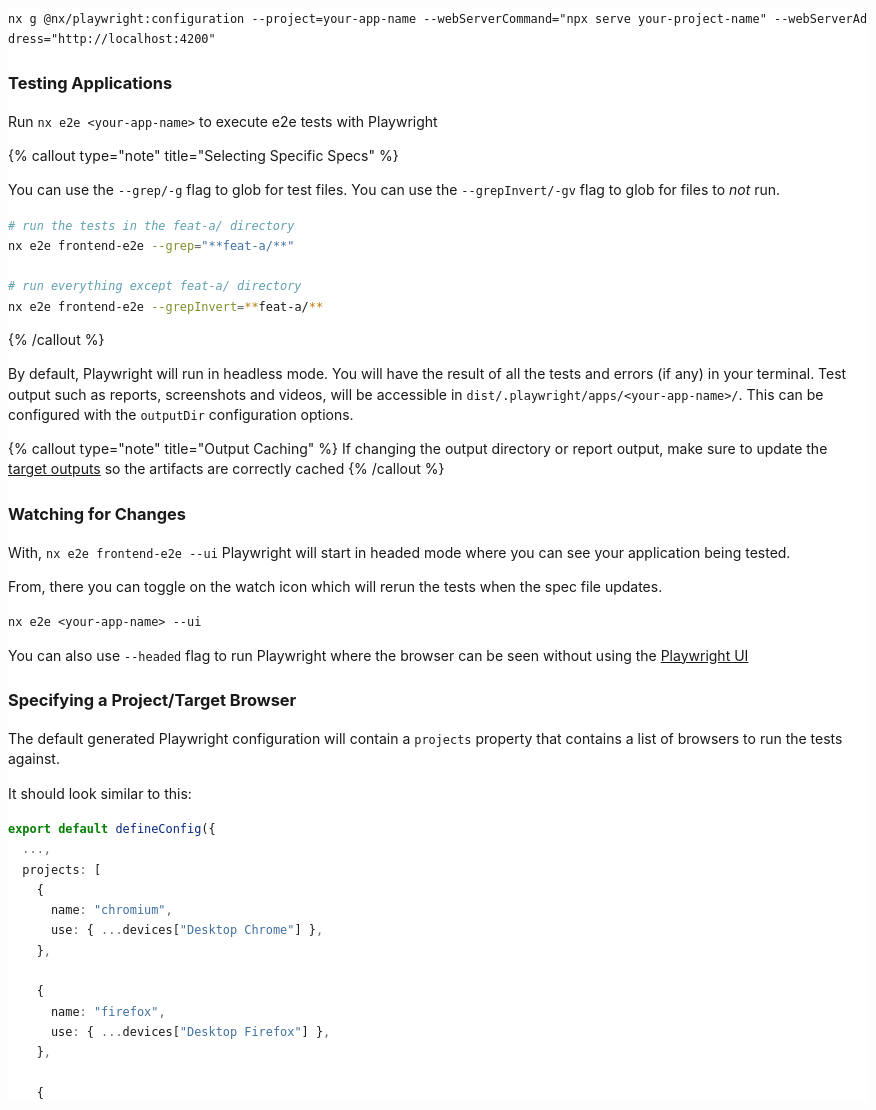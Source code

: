 ```shell
nx g @nx/playwright:configuration --project=your-app-name --webServerCommand="npx serve your-project-name" --webServerAddress="http://localhost:4200"
```

### Testing Applications

Run `nx e2e <your-app-name>` to execute e2e tests with Playwright

{% callout type="note" title="Selecting Specific Specs" %}

You can use the `--grep/-g` flag to glob for test files.
You can use the `--grepInvert/-gv` flag to glob for files to _not_ run.

```bash
# run the tests in the feat-a/ directory
nx e2e frontend-e2e --grep="**feat-a/**"

# run everything except feat-a/ directory
nx e2e frontend-e2e --grepInvert=**feat-a/**
```

{% /callout %}

By default, Playwright will run in headless mode. You will have the result of all the tests and errors (if any) in your
terminal. Test output such as reports, screenshots and videos, will be accessible in `dist/.playwright/apps/<your-app-name>/`. This can be configured with the `outputDir` configuration options.

{% callout type="note" title="Output Caching" %}
If changing the output directory or report output, make sure to update the [target outputs](/concepts/how-caching-works#what-is-cached) so the artifacts are correctly cached
{% /callout %}

### Watching for Changes

With, `nx e2e frontend-e2e --ui` Playwright will start in headed mode where you can see your application being tested.

From, there you can toggle on the watch icon which will rerun the tests when the spec file updates.

```shell
nx e2e <your-app-name> --ui
```

You can also use `--headed` flag to run Playwright where the browser can be seen without using the [Playwright UI](https://playwright.dev/docs/test-ui-mode)

### Specifying a Project/Target Browser

The default generated Playwright configuration will contain a `projects` property that contains a list of browsers to run the tests against.

It should look similar to this:

```ts
export default defineConfig({
  ...,
  projects: [
    {
      name: "chromium",
      use: { ...devices["Desktop Chrome"] },
    },

    {
      name: "firefox",
      use: { ...devices["Desktop Firefox"] },
    },

    {
```